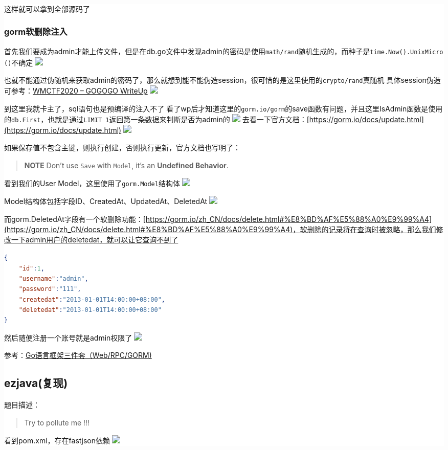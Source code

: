 这样就可以拿到全部源码了

### gorm软删除注入
首先我们要成为admin才能上传文件，但是在db.go文件中发现admin的密码是使用`math/rand`随机生成的，而种子是`time.Now().UnixMicro()`不确定
![](https://img-blog.csdnimg.cn/2d69efce049243548fa3f005e89946d6.png)

也就不能通过伪随机来获取admin的密码了，那么就想到能不能伪造session，很可惜的是这里使用的`crypto/rand`真随机
具体session伪造可参考：[WMCTF2020 – GOGOGO WriteUp](https://annevi.cn/2020/08/14/wmctf2020-gogogo-writeup/)
![](https://img-blog.csdnimg.cn/169598a7e18b4173adbf46c1db64f7d8.png)

到这里我就卡主了，sql语句也是预编译的注入不了
看了wp后才知道这里的`gorm.io/gorm`的save函数有问题，并且这里IsAdmin函数是使用的`db.First`，也就是通过`LIMIT 1`返回第一条数据来判断是否为admin的
![](https://img-blog.csdnimg.cn/6f0fd923c52c4c9db4235bc599fd9f77.png)
去看一下官方文档：[https://gorm.io/docs/update.html](https://gorm.io/docs/update.html)
![](https://img-blog.csdnimg.cn/cf7eff2051b94001a94ae0ff43e0b7d1.png)

如果保存值不包含主键，则执行创建，否则执行更新，官方文档也写明了：
>**NOTE** Don’t use `Save` with `Model`, it’s an **Undefined Behavior**.

看到我们的User Model，这里使用了`gorm.Model`结构体
![](https://img-blog.csdnimg.cn/4ba8157518864258a55599304038baa8.png)

Model结构体包括字段ID、CreatedAt、UpdatedAt、DeletedAt
![](https://img-blog.csdnimg.cn/ba40f76d0fb14267be52d8a2f49667d1.png)

而gorm.DeletedAt字段有一个软删除功能：[https://gorm.io/zh_CN/docs/delete.html#%E8%BD%AF%E5%88%A0%E9%99%A4](https://gorm.io/zh_CN/docs/delete.html#%E8%BD%AF%E5%88%A0%E9%99%A4)，软删除的记录将在查询时被忽略，那么我们修改⼀下admin用户的deletedat，就可以让它查询不到了
```json
{
	"id":1,
	"username":"admin",
	"password":"111",
	"createdat":"2013-01-01T14:00:00+08:00",
	"deletedat":"2013-01-01T14:00:00+08:00"
}
```
然后随便注册一个账号就是admin权限了
![](https://img-blog.csdnimg.cn/5b37ededa84d486581410956bf4b58b0.png)

参考：[Go语言框架三件套（Web/RPC/GORM)](https://zhuanlan.zhihu.com/p/601286934)


## ezjava(复现)
题目描述：
>Try to pollute me !!!

看到pom.xml，存在fastjson依赖
![](https://img-blog.csdnimg.cn/642d56f094b5494ca7ae19ce65c2e8a2.png)
